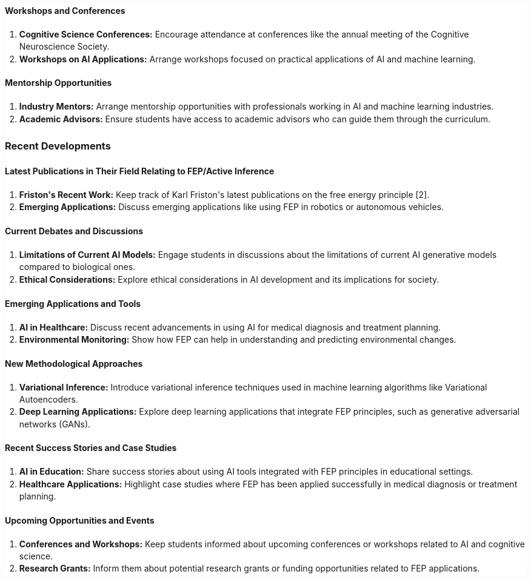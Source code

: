 #### Workshops and Conferences
1. **Cognitive Science Conferences:** Encourage attendance at conferences like the annual meeting of the Cognitive Neuroscience Society.
2. **Workshops on AI Applications:** Arrange workshops focused on practical applications of AI and machine learning.

#### Mentorship Opportunities
1. **Industry Mentors:** Arrange mentorship opportunities with professionals working in AI and machine learning industries.
2. **Academic Advisors:** Ensure students have access to academic advisors who can guide them through the curriculum.

### Recent Developments

#### Latest Publications in Their Field Relating to FEP/Active Inference
1. **Friston's Recent Work:** Keep track of Karl Friston's latest publications on the free energy principle [2].
2. **Emerging Applications:** Discuss emerging applications like using FEP in robotics or autonomous vehicles.

#### Current Debates and Discussions
1. **Limitations of Current AI Models:** Engage students in discussions about the limitations of current AI generative models compared to biological ones.
2. **Ethical Considerations:** Explore ethical considerations in AI development and its implications for society.

#### Emerging Applications and Tools
1. **AI in Healthcare:** Discuss recent advancements in using AI for medical diagnosis and treatment planning.
2. **Environmental Monitoring:** Show how FEP can help in understanding and predicting environmental changes.

#### New Methodological Approaches
1. **Variational Inference:** Introduce variational inference techniques used in machine learning algorithms like Variational Autoencoders.
2. **Deep Learning Applications:** Explore deep learning applications that integrate FEP principles, such as generative adversarial networks (GANs).

#### Recent Success Stories and Case Studies
1. **AI in Education:** Share success stories about using AI tools integrated with FEP principles in educational settings.
2. **Healthcare Applications:** Highlight case studies where FEP has been applied successfully in medical diagnosis or treatment planning.

#### Upcoming Opportunities and Events
1. **Conferences and Workshops:** Keep students informed about upcoming conferences or workshops related to AI and cognitive science.
2. **Research Grants:** Inform them about potential research grants or funding opportunities related to FEP applications.
